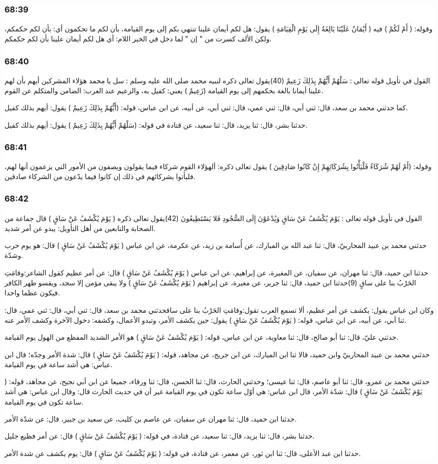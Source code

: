 ### 68:39
وقوله: ( أَمْ لَكُمْ ) فيه ( أَيْمَانٌ عَلَيْنَا بَالِغَةٌ إِلَى يَوْمِ الْقِيَامَةِ ) يقول: هل لكم أيمان علينا تنتهي بكم إلى يوم القيامة، بأن لكم ما تحكمون أي: بأن لكم حكمكم، ولكن الألف كسرت من " إن " لما دخل في الخبر اللام: أي هل لكم أيمان علينا بأن لكم حكمكم.

### 68:40
القول في تأويل قوله تعالى : سَلْهُمْ أَيُّهُمْ بِذَلِكَ زَعِيمٌ (40)يقول تعالى ذكره لنبيه محمد صلى الله عليه وسلم : سل يا محمد هؤلاء المشركين أيهم بأن لهم علينا أيمانا بالغة بحكمهم إلى يوم القيامة (زَعِيمٌ ) يعني: كفيل به، والزعيم عند العرب: الضامن والمتكلم عن القوم.

كما حدثني محمد بن سعد، قال: ثني أبي، قال: ثني عمي، قال: ثني أبي، عن أبيه، عن ابن عباس، قوله: (أَيُّهُمْ بِذَلِكَ زَعِيمٌ ) يقول: أيهم بذلك كفيل.

حدثنا بشر، قال: ثنا يزيد، قال: ثنا سعيد، عن قتادة في قوله: (سَلْهُمْ أَيُّهُمْ بِذَلِكَ زَعِيمٌ ) يقول: أيهم بذلك كفيل.

### 68:41
وقوله: (أَمْ لَهُمْ شُرَكَاءُ فَلْيَأْتُوا بِشُرَكَائِهِمْ إِنْ كَانُوا صَادِقِينَ ) يقول تعالى ذكره: ألهؤلاء القوم شركاء فيما يقولون ويصفون من الأمور التي يزعمون أنها لهم، فليأتوا بشركائهم في ذلك إن كانوا فيما يدّعون من الشركاء صادقين.

### 68:42
القول في تأويل قوله تعالى : يَوْمَ يُكْشَفُ عَنْ سَاقٍ وَيُدْعَوْنَ إِلَى السُّجُودِ فَلا يَسْتَطِيعُونَ (42)يقول تعالى ذكره ( يَوْمَ يُكْشَفُ عَنْ سَاقٍ ) قال جماعة من الصحابة والتابعين من أهل التأويل: يبدو عن أمر شديد.

حدثني محمد بن عبيد المحاربيّ، قال: ثنا عبد الله بن المبارك، عن أُسامة بن زيد، عن عكرمة، عن ابن عباس ( يَوْمَ يُكْشَفُ عَنْ سَاقٍ ) قال: هو يوم حرب وشدّة.

حدثنا ابن حميد، قال: ثنا مهران، عن سفيان، عن المغيرة، عن إبراهيم، عن ابن عباس ( يَوْمَ يُكْشَفُ عَنْ سَاقٍ ) قال: عن أمر عظيم كقول الشاعر:وقامَتِ الحَرْبُ بنا على ساقٍ (9)حدثنا ابن حميد، قال: ثنا جرير، عن مغيرة، عن إبراهيم ( يَوْمَ يُكْشَفُ عَنْ سَاقٍ ) ولا يبقى مؤمن إلا سجد، ويقسو ظهر الكافر فيكون عظما واحدا.

وكان ابن عباس يقول: يكشف عن أمر عظيم، ألا تسمع العرب تقول:وقامَتِ الحَرْبُ بنا على ساقحدثني محمد بن سعد، قال: ثني أبي، قال: ثني عمي، قال: ثنا أبي، عن أبيه، عن ابن عباس، قوله: ( يَوْمَ يُكْشَفُ عَنْ سَاقٍ ) يقول: حين يكشف الأمر، وتبدو الأعمال، وكشفه: دخول الآخرة وكشف الأمر عنه.

حدثني عليّ، قال: ثنا أبو صالح، قال: ثنا معاوية، عن ابن عباس، قوله: ( يَوْمَ يُكْشَفُ عَنْ سَاقٍ ) هو الأمر الشديد المفظع من الهول يوم القيامة.

حدثني محمد بن عبيد المحاربيّ وابن حميد، قالا ثنا ابن المبارك، عن ابن جريج، عن مجاهد، قوله: ( يَوْمَ يُكْشَفُ عَنْ سَاقٍ ) قال: شدة الأمر وجدّه؛ قال ابن عباس: هي أشد ساعة في يوم القيامة.

حدثني محمد بن عمرو، قال: ثنا أبو عاصم، قال: ثنا عيسى؛ وحدثني الحارث، قال: ثنا الحسن، قال: ثنا ورقاء، جميعا عن ابن أبي نجيح، عن مجاهد، قوله: ( يَوْمَ يُكْشَفُ عَنْ سَاقٍ ) قال: شدّة الأمر، قال ابن عباس: هي أوّل ساعة تكون في يوم القيامة غير أن في حديث الحارث قال: وقال ابن عباس: هي أشد ساعة تكون في يوم القيامة.

حدثنا ابن حميد، قال: ثنا مهران عن سفيان، عن عاصم بن كليب، عن سعيد بن جبير، قال: عن شدّة الأمر.

حدثنا بشر، قال: ثنا يزيد، قال: ثنا سعيد، عن قتادة، في قوله: ( يَوْمَ يُكْشَفُ عَنْ سَاقٍ ) قال: عن أمر فظيع جليل.

حدثنا ابن عبد الأعلى، قال: ثنا ابن ثور، عن معمر، عن قتادة، في قوله: ( يَوْمَ يُكْشَفُ عَنْ سَاقٍ ) قال: يوم يكشف عن شدة الأمر.
